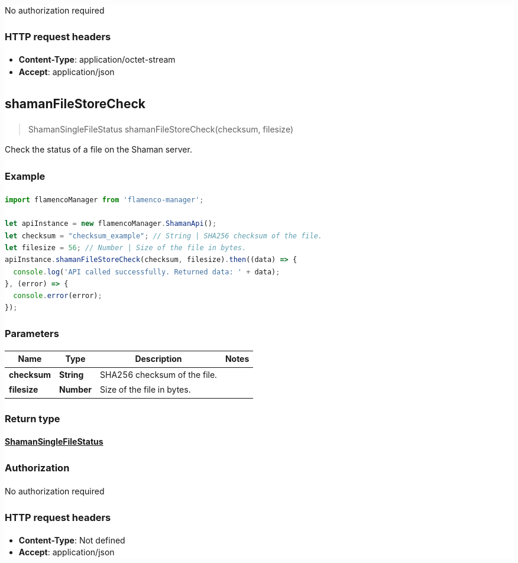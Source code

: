 No authorization required

### HTTP request headers

- **Content-Type**: application/octet-stream
- **Accept**: application/json


## shamanFileStoreCheck

> ShamanSingleFileStatus shamanFileStoreCheck(checksum, filesize)

Check the status of a file on the Shaman server. 

### Example

```javascript
import flamencoManager from 'flamenco-manager';

let apiInstance = new flamencoManager.ShamanApi();
let checksum = "checksum_example"; // String | SHA256 checksum of the file.
let filesize = 56; // Number | Size of the file in bytes.
apiInstance.shamanFileStoreCheck(checksum, filesize).then((data) => {
  console.log('API called successfully. Returned data: ' + data);
}, (error) => {
  console.error(error);
});

```

### Parameters


Name | Type | Description  | Notes
------------- | ------------- | ------------- | -------------
 **checksum** | **String**| SHA256 checksum of the file. | 
 **filesize** | **Number**| Size of the file in bytes. | 

### Return type

[**ShamanSingleFileStatus**](ShamanSingleFileStatus.md)

### Authorization

No authorization required

### HTTP request headers

- **Content-Type**: Not defined
- **Accept**: application/json

